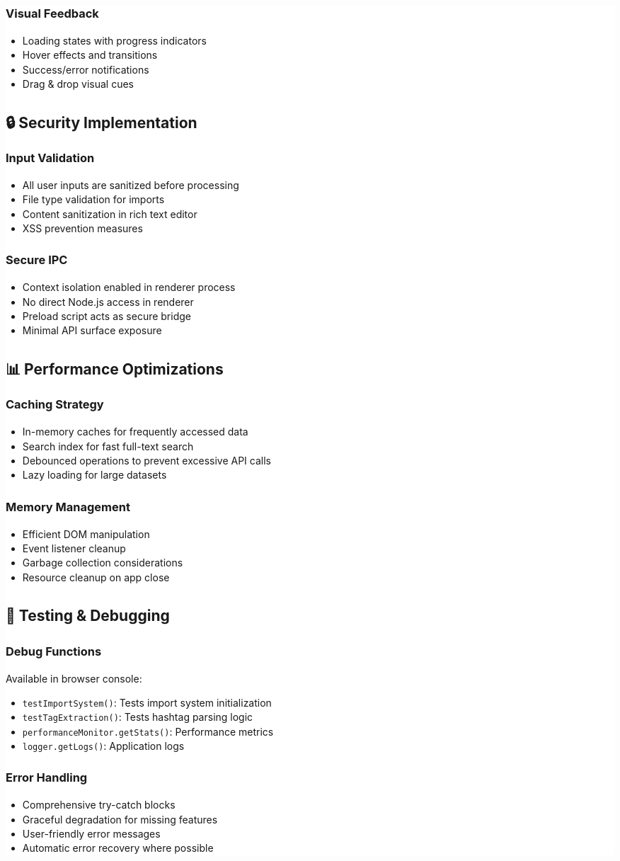 ### Visual Feedback
- Loading states with progress indicators
- Hover effects and transitions
- Success/error notifications
- Drag & drop visual cues

## 🔒 Security Implementation

### Input Validation
- All user inputs are sanitized before processing
- File type validation for imports
- Content sanitization in rich text editor
- XSS prevention measures

### Secure IPC
- Context isolation enabled in renderer process
- No direct Node.js access in renderer
- Preload script acts as secure bridge
- Minimal API surface exposure

## 📊 Performance Optimizations

### Caching Strategy
- In-memory caches for frequently accessed data
- Search index for fast full-text search
- Debounced operations to prevent excessive API calls
- Lazy loading for large datasets

### Memory Management
- Efficient DOM manipulation
- Event listener cleanup
- Garbage collection considerations
- Resource cleanup on app close

## 🧪 Testing & Debugging

### Debug Functions
Available in browser console:
- `testImportSystem()`: Tests import system initialization
- `testTagExtraction()`: Tests hashtag parsing logic
- `performanceMonitor.getStats()`: Performance metrics
- `logger.getLogs()`: Application logs

### Error Handling
- Comprehensive try-catch blocks
- Graceful degradation for missing features
- User-friendly error messages
- Automatic error recovery where possible

